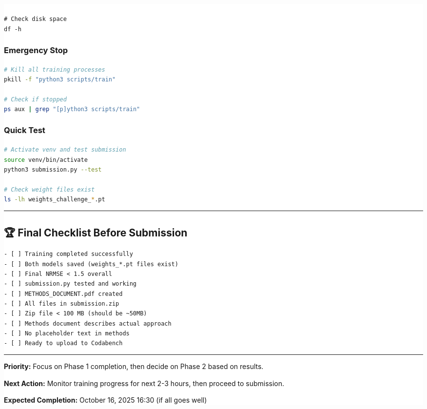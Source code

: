 ```

# Check disk space
df -h
```

### Emergency Stop
```bash
# Kill all training processes
pkill -f "python3 scripts/train"

# Check if stopped
ps aux | grep "[p]ython3 scripts/train"
```

### Quick Test
```bash
# Activate venv and test submission
source venv/bin/activate
python3 submission.py --test

# Check weight files exist
ls -lh weights_challenge_*.pt
```

---

## 🏆 Final Checklist Before Submission

```
- [ ] Training completed successfully
- [ ] Both models saved (weights_*.pt files exist)
- [ ] Final NRMSE < 1.5 overall
- [ ] submission.py tested and working
- [ ] METHODS_DOCUMENT.pdf created
- [ ] All files in submission.zip
- [ ] Zip file < 100 MB (should be ~50MB)
- [ ] Methods document describes actual approach
- [ ] No placeholder text in methods
- [ ] Ready to upload to Codabench
```

---

**Priority:** Focus on Phase 1 completion, then decide on Phase 2 based on results.

**Next Action:** Monitor training progress for next 2-3 hours, then proceed to submission.

**Expected Completion:** October 16, 2025 16:30 (if all goes well)

